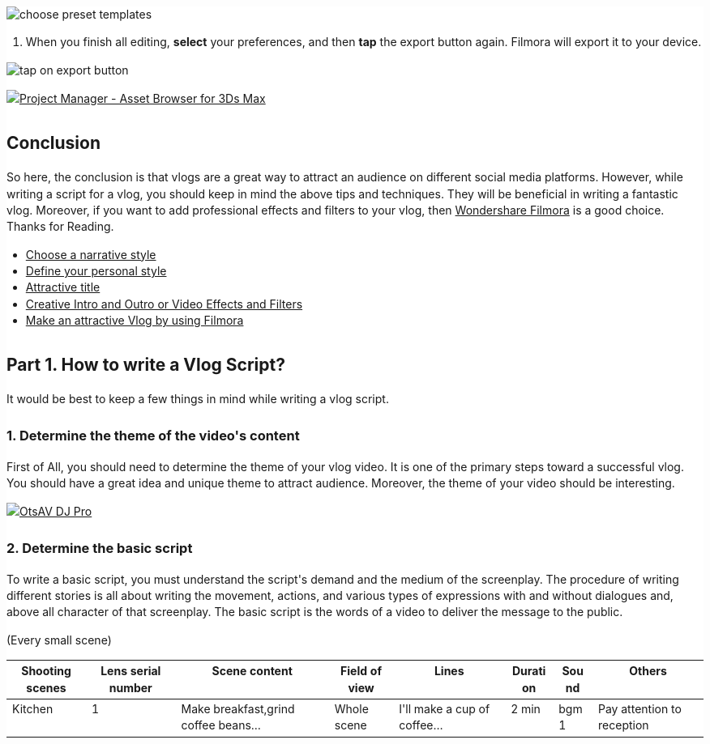 ![choose preset templates](https://images.wondershare.com/filmora/article-images/2022/07/write-an-attractive-vlog-script-3.jpg)

1. When you finish all editing, **select** your preferences, and then **tap** the export button again. Filmora will export it to your device.

![tap on export button](https://images.wondershare.com/filmora/article-images/2022/07/write-an-attractive-vlog-script-4.jpg)


<a href="https://secure.2checkout.com/order/checkout.php?PRODS=4709458&QTY=1&AFFILIATE=108875&CART=1"><img src="https://3d-kstudio.com/wp-content/uploads/2014/02/Project-Manager-3D-Models-4-800x800.jpg" border="0">Project Manager - Asset Browser for 3Ds Max</a>

## Conclusion

So here, the conclusion is that vlogs are a great way to attract an audience on different social media platforms. However, while writing a script for a vlog, you should keep in mind the above tips and techniques. They will be beneficial in writing a fantastic vlog. Moreover, if you want to add professional effects and filters to your vlog, then [Wondershare Filmora](https://tools.techidaily.com/wondershare/filmora/download/) is a good choice. Thanks for Reading.

* [Choose a narrative style](#part2-1)
* [Define your personal style](#part2-2)
* [Attractive title](#part2-3)
* [Creative Intro and Outro or Video Effects and Filters](#part2-4)
* [Make an attractive Vlog by using Filmora](#part3)

## Part 1\. How to write a Vlog Script?

It would be best to keep a few things in mind while writing a vlog script.




### 1\. Determine the theme of the video's content

First of All, you should need to determine the theme of your vlog video. It is one of the primary steps toward a successful vlog. You should have a great idea and unique theme to attract audience. Moreover, the theme of your video should be interesting.


<a href="https://otszone.ots7.com/order/checkout.php?PRODS=4713321&QTY=1&AFFILIATE=108875&CART=1"><img src="https://green.ots7.com/screenshots/OtsAV/OtsAVDJ1.90-300x188.jpg" border="0">OtsAV DJ Pro</a>

### 2\. Determine the basic script

To write a basic script, you must understand the script's demand and the medium of the screenplay. The procedure of writing different stories is all about writing the movement, actions, and various types of expressions with and without dialogues and, above all character of that screenplay. The basic script is the words of a video to deliver the message to the public.

(Every small scene)

| Shooting scenes | Lens serial number | Scene content                      | Field of view | Lines                      | Duration | Sound | Others                     |
| --------------- | ------------------ | ---------------------------------- | ------------- | -------------------------- | -------- | ----- | -------------------------- |
| Kitchen         | 1                  | Make breakfast,grind coffee beans… | Whole scene   | I'll make a cup of coffee… | 2 min    | bgm 1 | Pay attention to reception |

